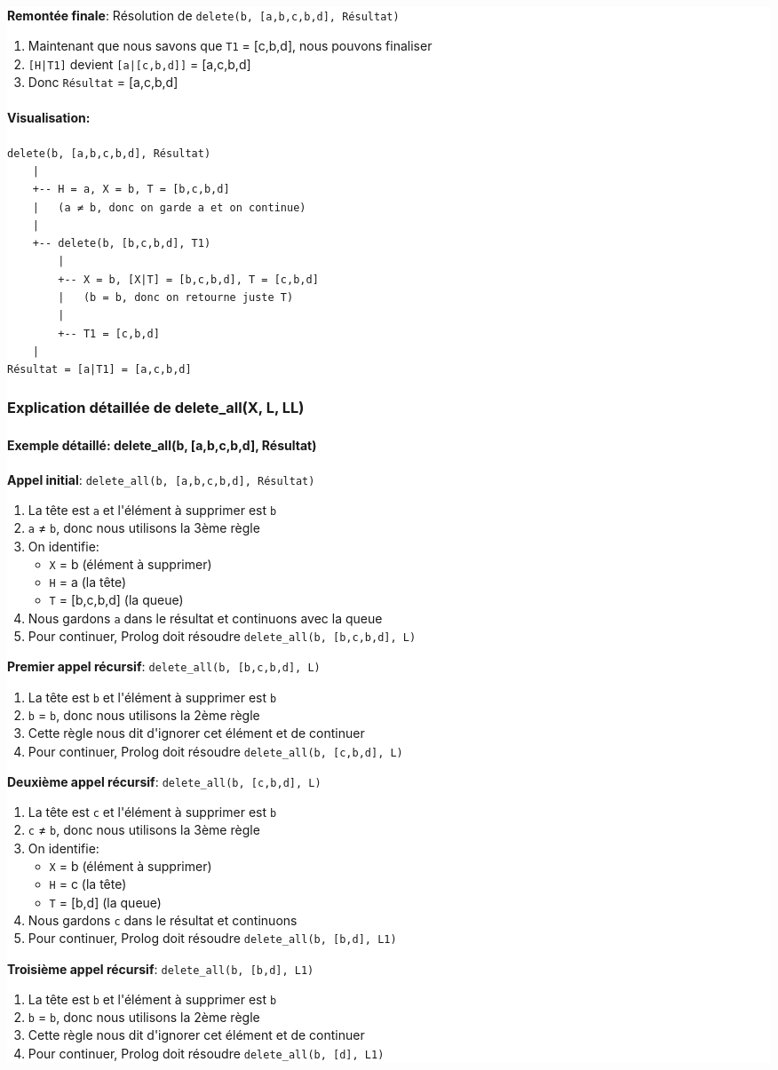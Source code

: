 **Remontée finale**: Résolution de `delete(b, [a,b,c,b,d], Résultat)`
1. Maintenant que nous savons que `T1` = [c,b,d], nous pouvons finaliser
2. `[H|T1]` devient `[a|[c,b,d]]` = [a,c,b,d]
3. Donc `Résultat` = [a,c,b,d]

#### Visualisation:
```
delete(b, [a,b,c,b,d], Résultat)
    |
    +-- H = a, X = b, T = [b,c,b,d]
    |   (a ≠ b, donc on garde a et on continue)
    |
    +-- delete(b, [b,c,b,d], T1)
        |
        +-- X = b, [X|T] = [b,c,b,d], T = [c,b,d]
        |   (b = b, donc on retourne juste T)
        |
        +-- T1 = [c,b,d]
    |
Résultat = [a|T1] = [a,c,b,d]
```

### Explication détaillée de delete_all(X, L, LL)

#### Exemple détaillé: delete_all(b, [a,b,c,b,d], Résultat)

**Appel initial**: `delete_all(b, [a,b,c,b,d], Résultat)`
1. La tête est `a` et l'élément à supprimer est `b`
2. `a` ≠ `b`, donc nous utilisons la 3ème règle
3. On identifie:
   - `X` = b (élément à supprimer)
   - `H` = a (la tête)
   - `T` = [b,c,b,d] (la queue)
4. Nous gardons `a` dans le résultat et continuons avec la queue
5. Pour continuer, Prolog doit résoudre `delete_all(b, [b,c,b,d], L)`

**Premier appel récursif**: `delete_all(b, [b,c,b,d], L)`
1. La tête est `b` et l'élément à supprimer est `b`
2. `b` = `b`, donc nous utilisons la 2ème règle
3. Cette règle nous dit d'ignorer cet élément et de continuer
4. Pour continuer, Prolog doit résoudre `delete_all(b, [c,b,d], L)`

**Deuxième appel récursif**: `delete_all(b, [c,b,d], L)`
1. La tête est `c` et l'élément à supprimer est `b`
2. `c` ≠ `b`, donc nous utilisons la 3ème règle
3. On identifie:
   - `X` = b (élément à supprimer)
   - `H` = c (la tête)
   - `T` = [b,d] (la queue)
4. Nous gardons `c` dans le résultat et continuons
5. Pour continuer, Prolog doit résoudre `delete_all(b, [b,d], L1)`

**Troisième appel récursif**: `delete_all(b, [b,d], L1)`
1. La tête est `b` et l'élément à supprimer est `b`
2. `b` = `b`, donc nous utilisons la 2ème règle
3. Cette règle nous dit d'ignorer cet élément et de continuer
4. Pour continuer, Prolog doit résoudre `delete_all(b, [d], L1)`
